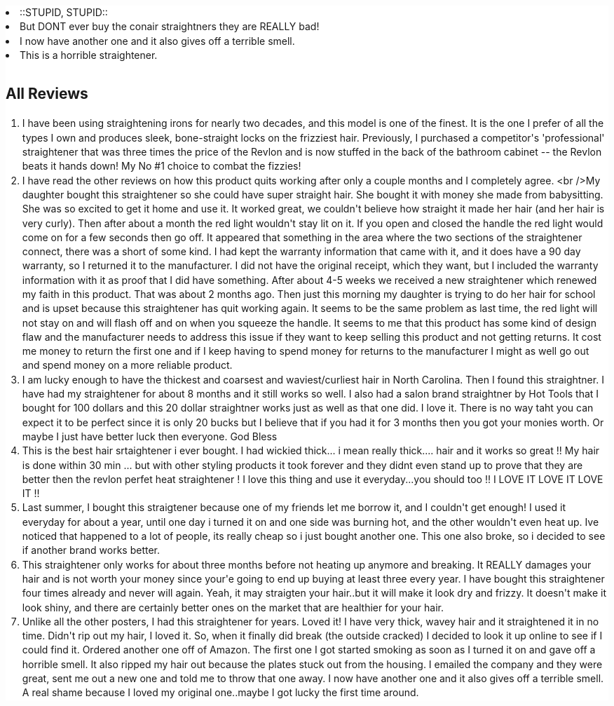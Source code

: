 <li> ::STUPID, STUPID::</li>
<li> But DONT ever buy the conair straightners they are REALLY bad!</li>
<li> I now have another one and it also gives off a terrible smell.</li>
<li> This is a horrible straightener.  </li>
</ol>

<h2>All Reviews</h2>

<ol>
    <li> I have been using straightening irons for nearly two decades, and this model is one of the finest.  It is the one I prefer of all the types I own and produces sleek, bone-straight locks on the frizziest hair.  Previously, I purchased a  competitor&#x27;s &#x27;professional&#x27; straightener that was three times the price of the Revlon and is now stuffed in the back of the bathroom cabinet -- the Revlon beats it hands down!  My No #1 choice to combat the fizzies!</li>
    <li> I have read the other reviews on how this product quits working after only a couple months and I completely agree. &lt;br /&gt;My daughter bought this straightener so she could have super straight hair.  She bought it with money she made from babysitting.  She was so excited to get it home and use it.  It worked great, we couldn&#x27;t believe how straight it made her hair (and her hair is very curly).  Then after about a month the red light wouldn&#x27;t stay lit on it.  If you open and closed the handle the red light would come on for a few seconds then go off.  It appeared that something in the area where the two sections of the straightener connect, there was a short of some kind. I had kept the warranty information that came with it, and it does have a 90 day warranty, so I returned it to the manufacturer.  I did not have the original receipt, which they want, but I included the warranty information with it as proof that I did have something.  After about 4-5 weeks we received a new straightener which renewed my faith in this product.  That was about 2 months ago.  Then just this morning my daughter is trying to do her hair for school and is upset because this straightener has quit working again.  It seems to be the same problem as last time, the red light will not stay on and will flash off and on when you squeeze the handle.  It seems to me that this product has some kind of design flaw and the manufacturer needs to address this issue if they want to keep selling this product and not getting returns.  It cost me money to return the first one and if I keep having to spend money for returns to the manufacturer I might as well go out and spend money on a more reliable product.</li>
    <li> I am lucky enough to have the thickest and coarsest and waviest/curliest hair in North Carolina. Then I found this straightner.  I have had my straightener for about 8 months and it still works so well. I also had a salon brand straightner by Hot Tools that I bought for 100 dollars and this 20 dollar straightner works just as well as that one did. I love it. There is no way taht you can expect it to be perfect since it is only 20 bucks but I believe that if you had it for 3 months then you got your monies worth. Or maybe I just have better luck then everyone. God Bless</li>
    <li> This is the best hair srtaightener i ever bought. I had wickied thick... i mean really thick.... hair and it works so great !! My hair is done within 30 min ... but with other styling products it took forever and they didnt even stand up to prove that they are better then the revlon perfet heat straightener ! I love this thing and use it everyday...you should too !! I LOVE IT LOVE IT LOVE IT !!</li>
    <li> Last summer, I bought this straigtener because one of my friends let me borrow it, and I couldn&#x27;t get enough! I used it everyday for about a year, until one day i turned it on and one side was burning hot, and the other wouldn&#x27;t even heat up. Ive noticed that happened to a lot of people, its really cheap so i just bought another one. This one also broke, so i decided to see if another brand works better.</li>
    <li> This straightener only works for about three months before not heating up anymore and breaking. It REALLY damages your hair and is not worth your money since your&#x27;e going to end up buying at least three every year. I have bought this straightener four times already and never will again. Yeah, it may straigten your hair..but it will make it look dry and frizzy. It doesn&#x27;t make it look shiny, and there are certainly better ones on the market that are healthier for your hair.</li>
    <li> Unlike all the other posters, I had this straightener for years. Loved it! I have very thick, wavey hair and it straightened it in no time. Didn&#x27;t rip out my hair, I loved it. So, when it finally did break (the outside cracked) I decided to look it up online to see if I could find it. Ordered another one off of Amazon. The first one I got started smoking as soon as I turned it on and gave off a horrible smell. It also ripped my hair out because the plates stuck out from the housing. I emailed the company and they were great, sent me out a new one and told me to throw that one away. I now have another one and it also gives off a terrible smell. A real shame because I loved my original one..maybe I got lucky the first time around.</li>